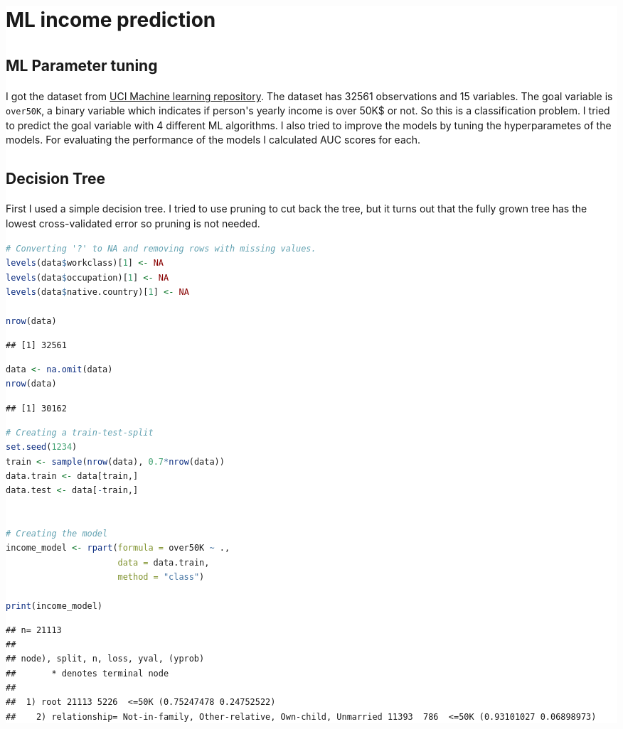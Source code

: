 ML income prediction
================

ML Parameter tuning
-------------------

I got the dataset from [UCI Machine learning repository](https://archive.ics.uci.edu/ml/datasets/adult). The dataset has 32561 observations and 15 variables. The goal variable is `over50K`, a binary variable which indicates if person's yearly income is over 50K$ or not. So this is a classification problem. I tried to predict the goal variable with 4 different ML algorithms. I also tried to improve the models by tuning the hyperparametes of the models. For evaluating the performance of the models I calculated AUC scores for each.

Decision Tree
-------------

First I used a simple decision tree. I tried to use pruning to cut back the tree, but it turns out that the fully grown tree has the lowest cross-validated error so pruning is not needed.

``` r
# Converting '?' to NA and removing rows with missing values.
levels(data$workclass)[1] <- NA
levels(data$occupation)[1] <- NA
levels(data$native.country)[1] <- NA

nrow(data)
```

    ## [1] 32561

``` r
data <- na.omit(data)
nrow(data)
```

    ## [1] 30162

``` r
# Creating a train-test-split
set.seed(1234)
train <- sample(nrow(data), 0.7*nrow(data))
data.train <- data[train,]
data.test <- data[-train,]


# Creating the model
income_model <- rpart(formula = over50K ~ ., 
                      data = data.train, 
                      method = "class")

print(income_model)
```

    ## n= 21113 
    ## 
    ## node), split, n, loss, yval, (yprob)
    ##       * denotes terminal node
    ## 
    ##  1) root 21113 5226  <=50K (0.75247478 0.24752522)  
    ##    2) relationship= Not-in-family, Other-relative, Own-child, Unmarried 11393  786  <=50K (0.93101027 0.06898973)  